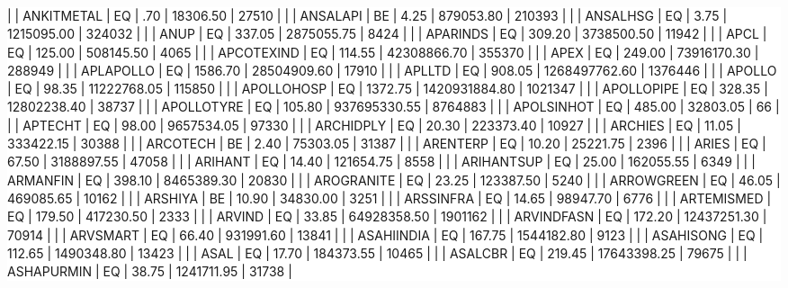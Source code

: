 |  | ANKITMETAL | EQ | .70 | 18306.50 | 27510 |
|  | ANSALAPI | BE | 4.25 | 879053.80 | 210393 |
|  | ANSALHSG | EQ | 3.75 | 1215095.00 | 324032 |
|  | ANUP | EQ | 337.05 | 2875055.75 | 8424 |
|  | APARINDS | EQ | 309.20 | 3738500.50 | 11942 |
|  | APCL | EQ | 125.00 | 508145.50 | 4065 |
|  | APCOTEXIND | EQ | 114.55 | 42308866.70 | 355370 |
|  | APEX | EQ | 249.00 | 73916170.30 | 288949 |
|  | APLAPOLLO | EQ | 1586.70 | 28504909.60 | 17910 |
|  | APLLTD | EQ | 908.05 | 1268497762.60 | 1376446 |
|  | APOLLO | EQ | 98.35 | 11222768.05 | 115850 |
|  | APOLLOHOSP | EQ | 1372.75 | 1420931884.80 | 1021347 |
|  | APOLLOPIPE | EQ | 328.35 | 12802238.40 | 38737 |
|  | APOLLOTYRE | EQ | 105.80 | 937695330.55 | 8764883 |
|  | APOLSINHOT | EQ | 485.00 | 32803.05 | 66 |
|  | APTECHT | EQ | 98.00 | 9657534.05 | 97330 |
|  | ARCHIDPLY | EQ | 20.30 | 223373.40 | 10927 |
|  | ARCHIES | EQ | 11.05 | 333422.15 | 30388 |
|  | ARCOTECH | BE | 2.40 | 75303.05 | 31387 |
|  | ARENTERP | EQ | 10.20 | 25221.75 | 2396 |
|  | ARIES | EQ | 67.50 | 3188897.55 | 47058 |
|  | ARIHANT | EQ | 14.40 | 121654.75 | 8558 |
|  | ARIHANTSUP | EQ | 25.00 | 162055.55 | 6349 |
|  | ARMANFIN | EQ | 398.10 | 8465389.30 | 20830 |
|  | AROGRANITE | EQ | 23.25 | 123387.50 | 5240 |
|  | ARROWGREEN | EQ | 46.05 | 469085.65 | 10162 |
|  | ARSHIYA | BE | 10.90 | 34830.00 | 3251 |
|  | ARSSINFRA | EQ | 14.65 | 98947.70 | 6776 |
|  | ARTEMISMED | EQ | 179.50 | 417230.50 | 2333 |
|  | ARVIND | EQ | 33.85 | 64928358.50 | 1901162 |
|  | ARVINDFASN | EQ | 172.20 | 12437251.30 | 70914 |
|  | ARVSMART | EQ | 66.40 | 931991.60 | 13841 |
|  | ASAHIINDIA | EQ | 167.75 | 1544182.80 | 9123 |
|  | ASAHISONG | EQ | 112.65 | 1490348.80 | 13423 |
|  | ASAL | EQ | 17.70 | 184373.55 | 10465 |
|  | ASALCBR | EQ | 219.45 | 17643398.25 | 79675 |
|  | ASHAPURMIN | EQ | 38.75 | 1241711.95 | 31738 |
